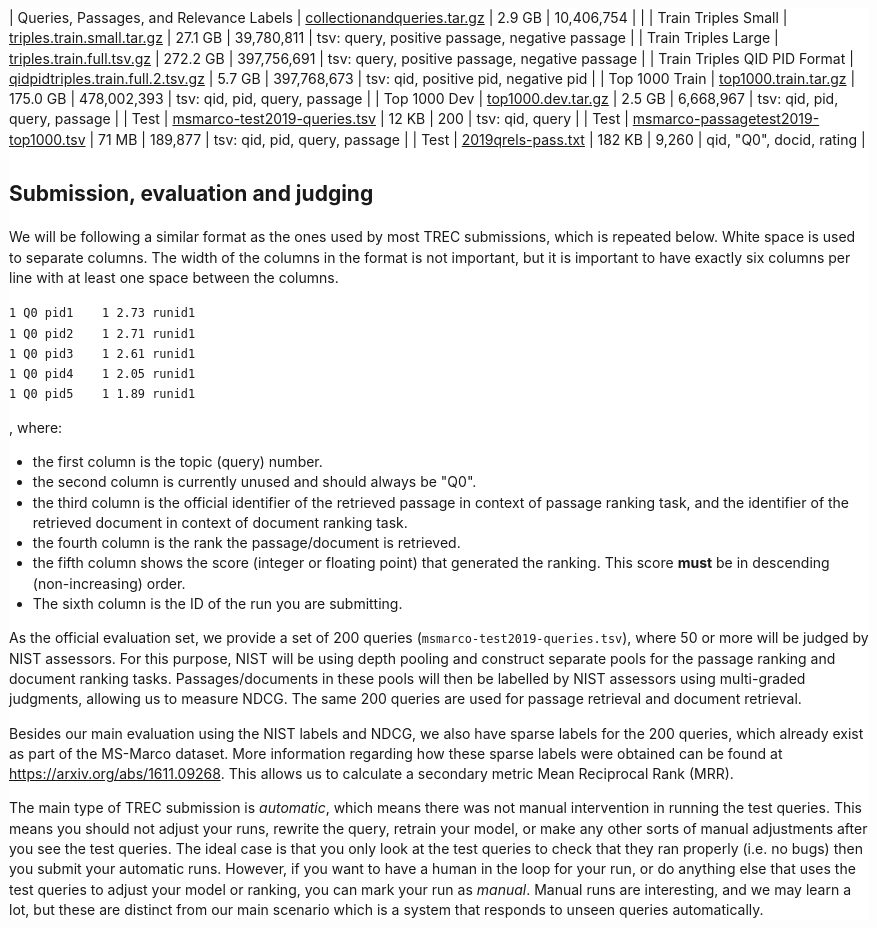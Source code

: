 | Queries, Passages, and Relevance   Labels | [collectionandqueries.tar.gz](https://msmarco.blob.core.windows.net/msmarcoranking/collectionandqueries.tar.gz)         |    2.9 GB |                        10,406,754  | |
| Train Triples Small                       | [triples.train.small.tar.gz](https://msmarco.blob.core.windows.net/msmarcoranking/triples.train.small.tar.gz)           |   27.1 GB |                        39,780,811  | tsv: query, positive passage, negative passage |
| Train Triples Large                      | [triples.train.full.tsv.gz](https://msmarco.blob.core.windows.net/msmarcoranking/triples.train.full.tsv.gz)             |  272.2 GB |                       397,756,691  | tsv: query, positive passage, negative passage |
| Train Triples QID PID Format               | [qidpidtriples.train.full.2.tsv.gz](https://msmarco.blob.core.windows.net/msmarcoranking/qidpidtriples.train.full.2.tsv.gz) |    5.7 GB |                       397,768,673  | tsv: qid, positive pid, negative pid |
| Top 1000 Train                            | [top1000.train.tar.gz](https://msmarco.blob.core.windows.net/msmarcoranking/top1000.train.tar.gz)                       |  175.0 GB |                       478,002,393  | tsv: qid, pid, query, passage |
| Top 1000 Dev                              | [top1000.dev.tar.gz](https://msmarco.blob.core.windows.net/msmarcoranking/top1000.dev.tar.gz)                           |    2.5 GB |                         6,668,967  | tsv: qid, pid, query, passage |
| Test    | [msmarco-test2019-queries.tsv](https://msmarco.blob.core.windows.net/msmarcoranking/msmarco-test2019-queries.tsv.gz)          |     12 KB |                   200  | tsv: qid, query                                              |
| Test    | [msmarco-passagetest2019-top1000.tsv](https://msmarco.blob.core.windows.net/msmarcoranking/msmarco-passagetest2019-top1000.tsv.gz)          |     71 MB |                  189,877  | tsv: qid, pid, query, passage                                              |
| Test    | [2019qrels-pass.txt](https://trec.nist.gov/data/deep/2019qrels-pass.txt)          |     182 KB |                  9,260  | qid, "Q0", docid, rating                                              |

## Submission, evaluation and judging

We will be following a similar format as the ones used by most TREC submissions, which is repeated below. White space is used to separate columns. The width of the columns in the format is not important, but it is important to have exactly six columns per line with at least one space between the columns.

```text
1 Q0 pid1    1 2.73 runid1
1 Q0 pid2    1 2.71 runid1
1 Q0 pid3    1 2.61 runid1
1 Q0 pid4    1 2.05 runid1
1 Q0 pid5    1 1.89 runid1
```

, where:

* the first column is the topic (query) number.
* the second column is currently unused and should always be "Q0".
* the third column is the official identifier of the retrieved passage in context of passage ranking task, and the identifier of the retrieved document in context of document ranking task.
* the fourth column is the rank the passage/document is retrieved.
* the fifth column shows the score (integer or floating point) that generated the ranking. This score **must** be in descending (non-increasing) order.
* The sixth column is the ID of the run you are submitting.

As the official evaluation set, we provide a set of 200 queries (`msmarco-test2019-queries.tsv`), where 50 or more will be judged by NIST assessors. For this purpose, NIST will be using depth pooling and construct separate pools for the passage ranking and document ranking tasks. Passages/documents in these pools will then be labelled by NIST assessors using multi-graded judgments, allowing us to measure NDCG. The same 200 queries are used for passage retrieval and document retrieval.

Besides our main evaluation using the NIST labels and NDCG, we also have sparse labels for the 200 queries, which already exist as part of the MS-Marco dataset. More information regarding how these sparse labels were obtained can be found at <https://arxiv.org/abs/1611.09268>. This allows us to calculate a secondary metric Mean Reciprocal Rank (MRR).

The main type of TREC submission is _automatic_, which means there was not manual intervention in running the test queries. This means you should not adjust your runs, rewrite the query, retrain your model, or make any other sorts of manual adjustments after you see the test queries. The ideal case is that you only look at the test queries to check that they ran properly (i.e. no bugs) then you submit your automatic runs. However, if you want to have a human in the loop for your run, or do anything else that uses the test queries to adjust your model or ranking, you can mark your run as _manual_. Manual runs are interesting, and we may learn a lot, but these are distinct from our main scenario which is a system that responds to unseen queries automatically.
